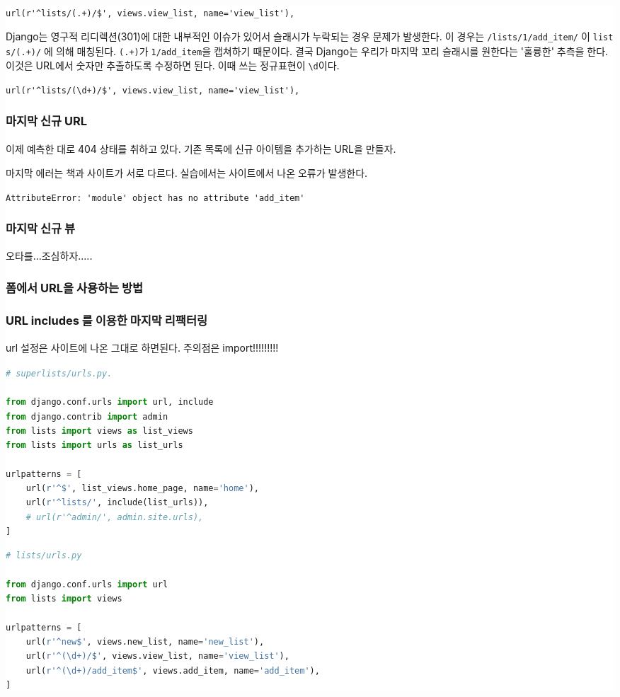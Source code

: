 ```
url(r'^lists/(.+)/$', views.view_list, name='view_list'),
```
Django는 영구적 리디렉션(301)에 대한 내부적인 이슈가 있어서 슬래시가 누락되는 경우 문제가 발생한다. 이 경우는 `/lists/1/add_item/` 이 `lists/(.+)/` 에 의해 매칭된다. `(.+)`가 `1/add_item`을 캡쳐하기 때문이다. 결국 Django는 우리가 마지막 꼬리 슬래시를 원한다는 '훌륭한' 추측을 한다.
이것은 URL에서 숫자만 추출하도록 수정하면 된다. 이때 쓰는 정규표현이 `\d`이다.

```
url(r'^lists/(\d+)/$', views.view_list, name='view_list'),
```

### 마지막 신규 URL
이제 예측한 대로 404 상태를 취하고 있다. 기존 목록에 신규 아이템을 추가하는 URL을 만들자.

마지막 에러는 책과 사이트가 서로 다르다.
실습에서는 사이트에서 나온 오류가 발생한다.

```
AttributeError: 'module' object has no attribute 'add_item'
```

### 마지막 신규 뷰
오타를...조심하자.....

### 폼에서 URL을 사용하는 방법

### URL includes 를 이용한 마지막 리팩터링
url 설정은 사이트에 나온 그대로 하면된다.
주의점은 import!!!!!!!!!

```python
# superlists/urls.py. 

from django.conf.urls import url, include
from django.contrib import admin
from lists import views as list_views
from lists import urls as list_urls

urlpatterns = [
    url(r'^$', list_views.home_page, name='home'),
    url(r'^lists/', include(list_urls)),
    # url(r'^admin/', admin.site.urls),
]
```

```python
# lists/urls.py

from django.conf.urls import url
from lists import views

urlpatterns = [
    url(r'^new$', views.new_list, name='new_list'),
    url(r'^(\d+)/$', views.view_list, name='view_list'),
    url(r'^(\d+)/add_item$', views.add_item, name='add_item'),
]
```
